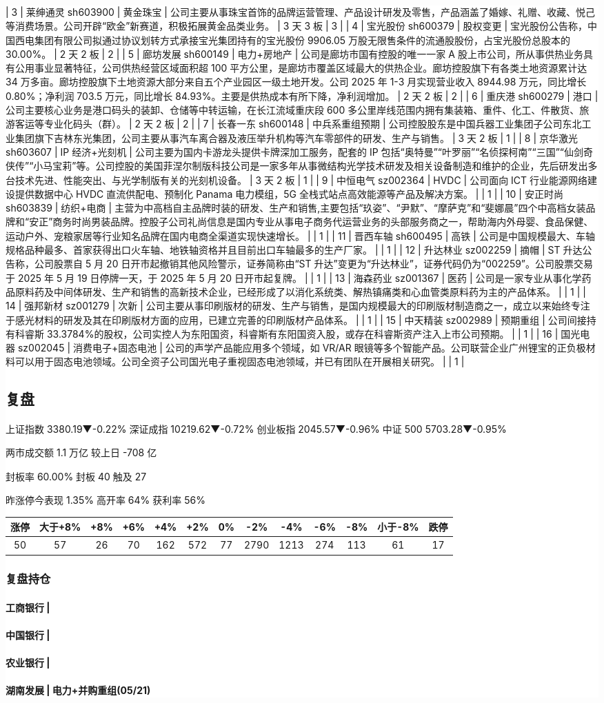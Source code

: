 |  3   | 莱绅通灵 sh603900  |     黄金珠宝      |                                                                                                                         公司主要从事珠宝首饰的品牌运营管理、产品设计研发及零售，产品涵盖了婚嫁、礼赠、收藏、悦己等消费场景。公司开辟“欧金”新赛道，积极拓展黄金品类业务。                                                                                                                         | 3 天 3 板 |     3      |
|  4   | 宝光股份 sh600379  |     股权变更      |                                                                                                                         宝光股份公告称，中国西电集团有限公司拟通过协议划转方式承接宝光集团持有的宝光股份 9906.05 万股无限售条件的流通股股份，占宝光股份总股本的 30.00%。                                                                                                                         | 2 天 2 板 |     2      |
|  5   | 廊坊发展 sh600149  |    电力+房地产    | 公司是廊坊市国有控股的唯一一家 A 股上市公司，所从事供热业务具有公用事业显著特征，公司供热经营区域面积超 100 平方公里，是廊坊市覆盖区域最大的供热企业。廊坊控股旗下有各类土地资源累计达 34 万多亩。廊坊控股旗下土地资源大部分来自五个产业园区一级土地开发。公司 2025 年 1-3 月实现营业收入 8944.98 万元，同比增长 0.80%；净利润 703.5 万元，同比增长 84.93%。主要是供热成本有所下降，净利润增加。 | 2 天 2 板 |     2      |
|  6   |  重庆港 sh600279   |       港口        |                                                                                                                       公司主要核心业务是港口码头的装卸、仓储等中转运输，在长江流域重庆段 600 多公里岸线范围内拥有集装箱、重件、化工、件散货、旅游客运等专业化码头（群）。                                                                                                                        | 2 天 2 板 |     2      |
|  7   | 长春一东 sh600148  |  中兵系重组预期   |                                                                                                                              公司控股股东是中国兵器工业集团子公司东北工业集团旗下吉林东光集团，公司主要从事汽车离合器及液压举升机构等汽车零部件的研发、生产与销售。                                                                                                                              | 3 天 2 板 |     1      |
|  8   | 京华激光 sh603607  |  IP 经济+光刻机   |                                                          公司主要为国内卡游龙头提供卡牌深加工服务，配套的 IP 包括“奥特曼”“叶罗丽”“名侦探柯南”“三国”“仙剑奇侠传”“小马宝莉”等。公司控股的美国菲涅尔制版科技公司是一家多年从事微结构光学技术研发及相关设备制造和维护的企业，先后研发出多台技术先进、性能突出、与光学制版有关的光刻机设备。                                                          | 3 天 2 板 |     1      |
|  9   | 中恒电气 sz002364  |       HVDC        |                                                                                                                                    公司面向 ICT 行业能源网络建设提供数据中心 HVDC 直流供配电、预制化 Panama 电力模组，5G 全栈式站点高效能源等产品及解决方案。                                                                                                                                    |           |     1      |
|  10  | 安正时尚 sh603839  |     纺织+电商     |                                                  主营为中高档自主品牌时装的研发、生产和销售,主要包括“玖姿”、“尹默”、“摩萨克”和“斐娜晨”四个中高档女装品牌和“安正”商务时尚男装品牌。控股子公司礼尚信息是国内专业从事电子商务代运营业务的头部服务商之一，帮助海内外母婴、食品保健、运动户外、宠粮家居等行业知名品牌在国内电商全渠道实现快速增长。                                                   |           |     1      |
|  11  | 晋西车轴 sh600495  |       高铁        |                                                                                                                                               公司是中国规模最大、车轴规格品种最多、首家获得出口火车轴、地铁轴资格并且目前出口车轴最多的生产厂家。                                                                                                                                               |           |     1      |
|  12  | 升达林业 sz002259  |       摘帽        |                                                                                               ST 升达公告称，公司股票自 5 月 20 日开市起撤销其他风险警示，证券简称由“ST 升达”变更为“升达林业”，证券代码仍为“002259”。公司股票交易于 2025 年 5 月 19 日停牌一天，于 2025 年 5 月 20 日开市起复牌。                                                                                                |           |     1      |
|  13  | 海森药业 sz001367  |       医药        |                                                                                                                            公司是一家专业从事化学药品原料药及中间体研发、生产和销售的高新技术企业，已经形成了以消化系统类、解热镇痛类和心血管类原料药为主的产品体系。                                                                                                                            |           |     1      |
|  14  | 强邦新材 sz001279  |       次新        |                                                                                                               公司主要从事印刷版材的研发、生产与销售，是国内规模最大的印刷版材制造商之一，成立以来始终专注于感光材料的研发及其在印刷版材方面的应用，已建立完善的印刷版材产品体系。                                                                                                               |           |     1      |
|  15  | 中天精装 sz002989  |     预期重组      |                                                                                                                                        公司间接持有科睿斯 33.3784%的股权，公司实控人为东阳国资，科睿斯有东阳国资入股，或存在科睿斯资产注入上市公司预期。                                                                                                                                         |           |     1      |
|  16  | 国光电器 sz002045  | 消费电子+固态电池 |                                                                                                       公司的声学产品能应用多个领域，如 VR/AR 眼镜等多个智能产品。公司联营企业广州锂宝的正负极材料可以用于固态电池领域。公司全资子公司国光电子重视固态电池领域，并已有团队在开展相关研究。                                                                                                        |           |     1      |

## 复盘

上证指数 3380.19▼-0.22% 深证成指 10219.62▼-0.72% 创业板指 2045.57▼-0.96% 中证 500 5703.28▼-0.95%

两市成交额 1.1 万亿 较上日 -708 亿

封板率 60.00% 封板 40 触及 27

昨涨停今表现 1.35% 高开率 64% 获利率 56%

| 涨停 | 大于+8% | +8% | +6% | +4% | +2% | 0%  | -2%  | -4%  | -6% | -8% | 小于-8% | 跌停 |
| :--: | :-----: | :-: | :-: | :-: | :-: | :-: | :--: | :--: | :-: | :-: | :-----: | :--: |
|  50  |   57    | 26  | 70  | 162 | 572 | 77  | 2790 | 1213 | 274 | 113 |   61    |  17  |

### 复盘持仓

#### 工商银行 |

#### 中国银行 |

#### 农业银行 |

#### 湖南发展 | 电力+并购重组(05/21)

